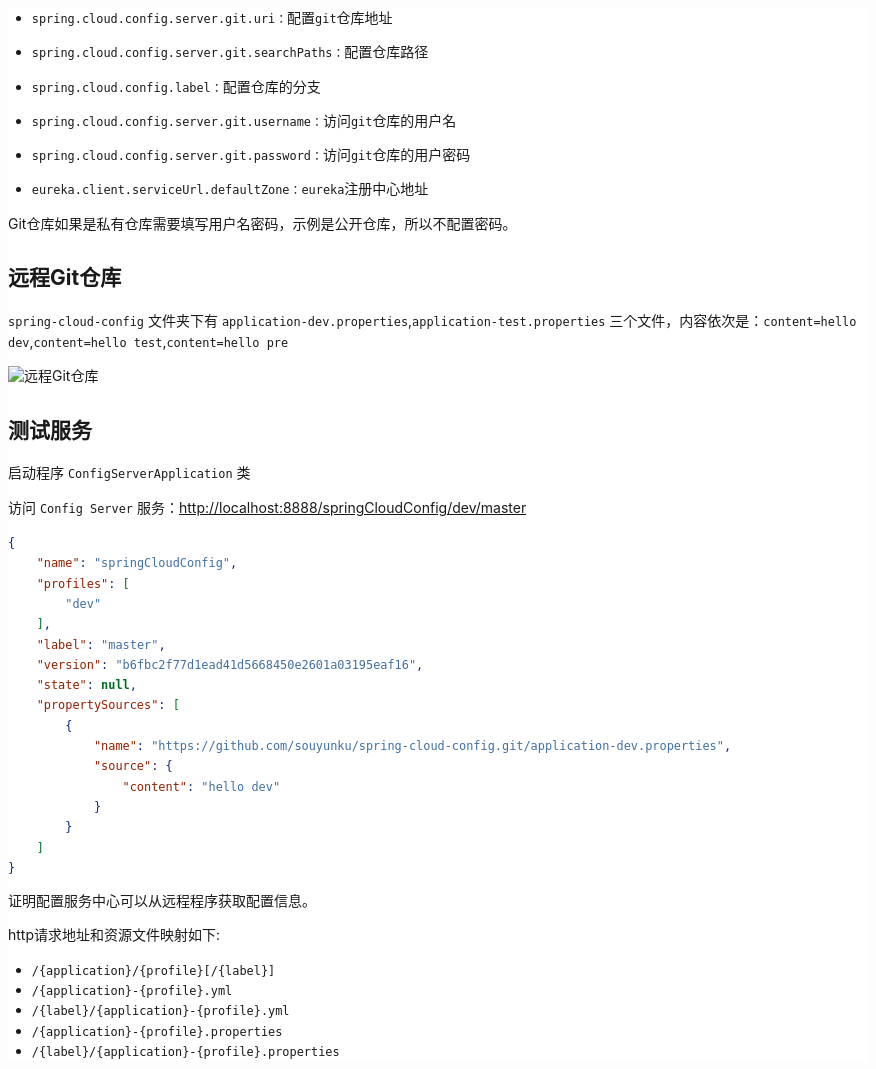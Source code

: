  - `spring.cloud.config.server.git.uri：`配置`git`仓库地址
 - `spring.cloud.config.server.git.searchPaths：`配置仓库路径
 - `spring.cloud.config.label：`配置仓库的分支
 - `spring.cloud.config.server.git.username：`访问`git`仓库的用户名
 - `spring.cloud.config.server.git.password：`访问`git`仓库的用户密码
   
 - `eureka.client.serviceUrl.defaultZone：eureka`注册中心地址

Git仓库如果是私有仓库需要填写用户名密码，示例是公开仓库，所以不配置密码。

## 远程Git仓库

`spring-cloud-config` 文件夹下有 `application-dev.properties`,`application-test.properties` 三个文件，内容依次是：`content=hello dev`,`content=hello test`,`content=hello pre`

![远程Git仓库][3]


## 测试服务

启动程序 `ConfigServerApplication` 类

访问 `Config Server`  服务：[http://localhost:8888/springCloudConfig/dev/master](http://localhost:8888/springCloudConfig/dev/master)

```json
{
    "name": "springCloudConfig",
    "profiles": [
        "dev"
    ],
    "label": "master",
    "version": "b6fbc2f77d1ead41d5668450e2601a03195eaf16",
    "state": null,
    "propertySources": [
        {
            "name": "https://github.com/souyunku/spring-cloud-config.git/application-dev.properties",
            "source": {
                "content": "hello dev"
            }
        }
    ]
}
```

证明配置服务中心可以从远程程序获取配置信息。

http请求地址和资源文件映射如下:

 - `/{application}/{profile}[/{label}]`
 - `/{application}-{profile}.yml`
 - `/{label}/{application}-{profile}.yml`
 - `/{application}-{profile}.properties`
 - `/{label}/{application}-{profile}.properties`


[1]: http://www.ymq.io/images/2017/SpringCloud/config-eureka/1.png
[2]: http://www.ymq.io/images/2017/SpringCloud/config-eureka/2.png
[3]: http://www.ymq.io/images/2017/SpringCloud/config-eureka/3.png